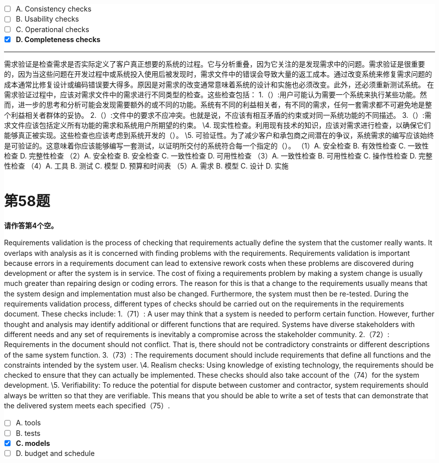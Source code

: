- [ ] A. Consistency checks
- [ ] B. Usability checks
- [ ] C. Operational checks
- [x] **D. Completeness checks**

------

需求验证是检查需求是否实际定义了客户真正想要的系统的过程。它与分析重叠，因为它关注的是发现需求中的问题。需求验证是很重要的，因为当这些问题在开发过程中或系统投入使用后被发现时，需求文件中的错误会导致大量的返工成本。通过改变系统来修复需求问题的成本通常比修复设计或编码错误要大得多。原因是对需求的改变通常意味着系统的设计和实施也必须改变。此外，还必须重新测试系统。
 在需求验证过程中，应该对需求文件中的需求进行不同类型的检查。这些检查包括：
 1.（）:用户可能认为需要一个系统来执行某些功能。然而，进一步的思考和分析可能会发现需要额外的或不同的功能。系统有不同的利益相关者，有不同的需求，任何一套需求都不可避免地是整个利益相关者群体的妥协。
 2.（）:文件中的要求不应冲突。也就是说，不应该有相互矛盾的约束或对同一系统功能的不同描述。
 3.（）:需求文件应该包括定义所有功能的需求和系统用户所期望的约束。
 \4. 现实性检查。利用现有技术的知识，应该对需求进行检查，以确保它们能够真正被实现。这些检查也应该考虑到系统开发的（）。
 \5. 可验证性。为了减少客户和承包商之间潜在的争议，系统需求的编写应该始终是可验证的。这意味着你应该能够编写一套测试，以证明所交付的系统符合每一个指定的（）。
 （1）A. 安全检查           B. 有效性检查        C. 一致性检查         D. 完整性检查
 （2）A. 安全检查            B. 安全检查          C. 一致性检查         D. 可用性检查
 （3）A. 一致性检查         B. 可用性检查        C. 操作性检查         D. 完整性检查
 （4）A. 工具       B. 测试        C. 模型        D. 预算和时间表
 （5）A. 需求       B. 模型        C. 设计        D. 实施

# 第58题

**请作答第4个空。**

Requirements validation is the process of checking that requirements actually define the system that the customer really wants. It overlaps with analysis as it is concerned with finding problems with the requirements. Requirements validation is important because errors in a requirements document can lead to extensive rework costs when these problems are discovered during development or after the system is in service. The cost of fixing a requirements problem by making a system change is usually much greater than repairing design or coding errors. The reason for this is that a change to the requirements usually means that the system design and implementation must also be changed. Furthermore, the system must then be re-tested.
 During the requirements validation process, different types of checks should be carried out on the requirements in the requirements document. These checks include:
 1.（71）: A user may think that a system is needed to perform certain function. However, further thought and analysis may identify additional or different functions that are required. Systems have diverse stakeholders with different needs and any set of requirements is inevitably a compromise across the stakeholder community.
 2.（72）: Requirements in the document should not conflict. That is, there should not be contradictory constraints or different descriptions of the same system function.
 3.（73）: The requirements document should include requirements that define all functions and the constraints intended by the system user.
 \4. Realism checks: Using knowledge of existing technology, the requirements should be checked to ensure that they can actually be implemented. These checks should also take account of the（74）for the system development.
 \5. Verifiability: To reduce the potential for dispute between customer and contractor, system requirements should always be written so that they are verifiable. This means that you should be able to write a set of tests that can demonstrate that the delivered system meets each specified（75）.

- [ ] A. tools
- [ ] B. tests
- [x] **C. models**
- [ ] D. budget and schedule
